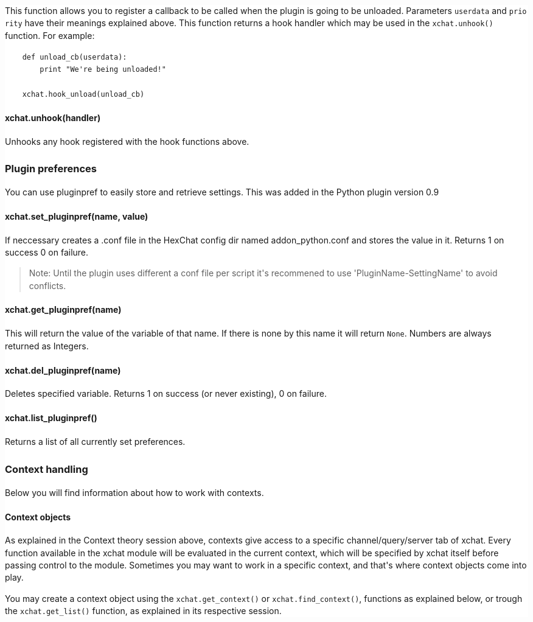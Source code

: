 This function allows you to register a callback to be called when the
plugin is going to be unloaded. Parameters `userdata` and `priority`
have their meanings explained above. This function returns a hook
handler which may be used in the `xchat.unhook()` function. For example:

~~~~~~~~~~ {.python}
    def unload_cb(userdata): 
        print "We're being unloaded!" 
     
    xchat.hook_unload(unload_cb) 
~~~~~~~~~~

#### xchat.unhook(handler)

Unhooks any hook registered with the hook functions above.

### Plugin preferences

You can use pluginpref to easily store and retrieve settings. This was added in the Python plugin version 0.9

#### xchat.set_pluginpref(name, value)

If neccessary creates a .conf file in the HexChat config dir named addon_python.conf and stores the value in it. Returns 1 on success 0 on failure.

> Note: Until the plugin uses different a conf file per script it's recommened to use 'PluginName-SettingName' to avoid conflicts.

#### xchat.get_pluginpref(name)

This will return the value of the variable of that name. If there is none by this name it will return `None`. Numbers are always returned as Integers.

#### xchat.del_pluginpref(name)

Deletes specified variable. Returns 1 on success (or never existing), 0 on failure.

#### xchat.list_pluginpref()

Returns a list of all currently set preferences.

### Context handling

Below you will find information about how to work with contexts.

#### Context objects

As explained in the Context theory session above, contexts give access
to a specific channel/query/server tab of xchat. Every function
available in the xchat module will be evaluated in the current context,
which will be specified by xchat itself before passing control to the
module. Sometimes you may want to work in a specific context, and that's
where context objects come into play.

You may create a context object using the `xchat.get_context()` or
`xchat.find_context()`, functions as explained below, or trough the
`xchat.get_list()` function, as explained in its respective session.
